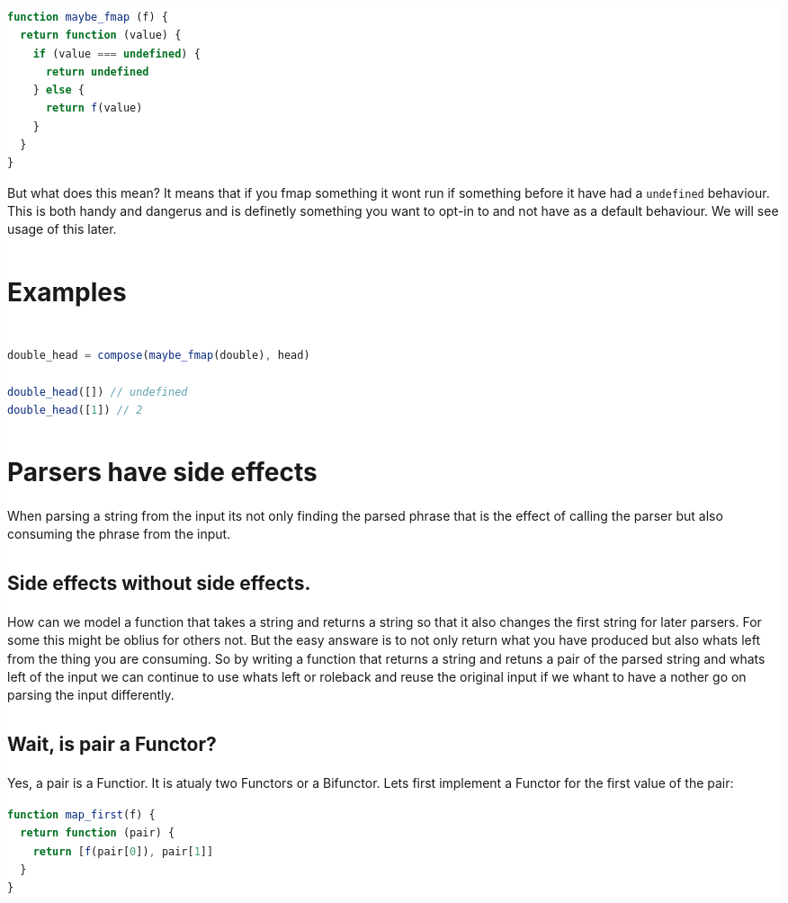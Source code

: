 ``` js
function maybe_fmap (f) {
  return function (value) {
    if (value === undefined) {
      return undefined
    } else {
      return f(value)
    }
  }
}
```

But what does this mean? It means that if you fmap something it wont run if something before it have had a `undefined` behaviour. This is both handy and dangerus and is definetly something you want to opt-in to and not have as a default behaviour. We will see usage of this later.

# Examples

``` js

double_head = compose(maybe_fmap(double), head)

double_head([]) // undefined
double_head([1]) // 2
```
# Parsers have side effects

When parsing a string from the input its not only finding the parsed phrase that is the effect of calling the parser but also consuming the phrase from the input.

## Side effects without side effects.

How can we model a function that takes a string and returns a string so that it also changes the first string for later parsers. For some this might be oblius for others not. But the easy answare is to not only return what you have produced but also whats left from the thing you are consuming. So by writing a function that returns a string and retuns a pair of the parsed string and whats left of the input we can continue to use whats left or roleback and reuse the original input if we whant to have a nother go on parsing the input differently.

## Wait, is pair a Functor?

Yes, a pair is a Functior. It is atualy two Functors or a Bifunctor. Lets first implement a Functor for the first value of the pair:

``` js
function map_first(f) {
  return function (pair) {
    return [f(pair[0]), pair[1]]
  }
}
```

